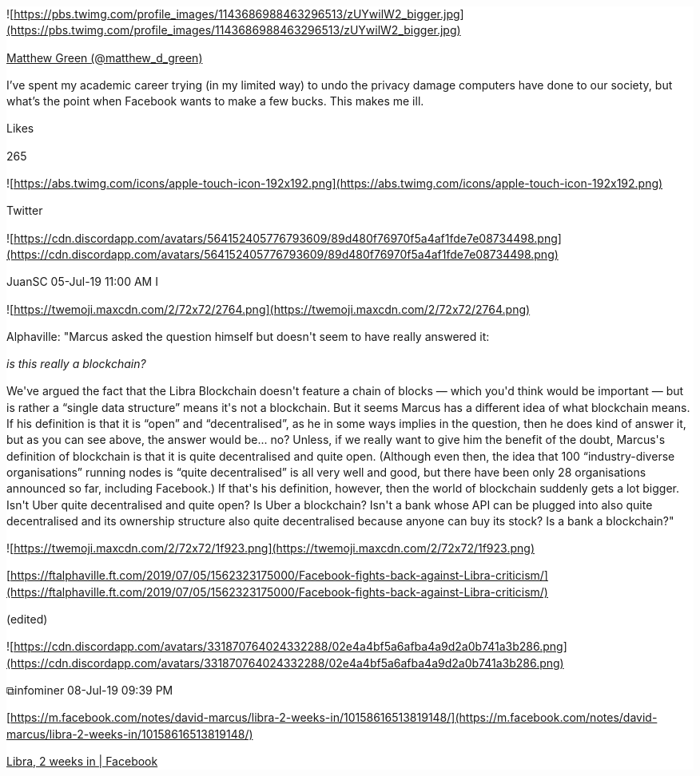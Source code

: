![https://pbs.twimg.com/profile_images/1143686988463296513/zUYwilW2_bigger.jpg](https://pbs.twimg.com/profile_images/1143686988463296513/zUYwilW2_bigger.jpg)

[Matthew Green (@matthew_d_green)](https://twitter.com/matthew_d_green)

I’ve spent my academic career trying (in my limited way) to undo the privacy damage computers have done to our society, but what’s the point when Facebook wants to make a few bucks. This makes me ill.

Likes

265

![https://abs.twimg.com/icons/apple-touch-icon-192x192.png](https://abs.twimg.com/icons/apple-touch-icon-192x192.png)

Twitter

![https://cdn.discordapp.com/avatars/564152405776793609/89d480f76970f5a4af1fde7e08734498.png](https://cdn.discordapp.com/avatars/564152405776793609/89d480f76970f5a4af1fde7e08734498.png)

JuanSC 05-Jul-19 11:00 AM
I

![https://twemoji.maxcdn.com/2/72x72/2764.png](https://twemoji.maxcdn.com/2/72x72/2764.png)

Alphaville: "Marcus asked the question himself but doesn't seem to have really answered it:

*is this really a blockchain?*

We've argued the fact that the Libra Blockchain doesn't feature a chain of blocks — which you'd think would be important — but is rather a “single data structure” means it's not a blockchain. But it seems Marcus has a different idea of what blockchain means. If his definition is that it is “open” and “decentralised”, as he in some ways implies in the question, then he does kind of answer it, but as you can see above, the answer would be... no? Unless, if we really want to give him the benefit of the doubt, Marcus's definition of blockchain is that it is quite decentralised and quite open. (Although even then, the idea that 100 “industry-diverse organisations” running nodes is “quite decentralised” is all very well and good, but there have been only 28 organisations announced so far, including Facebook.) If that's his definition, however, then the world of blockchain suddenly gets a lot bigger. Isn't Uber quite decentralised and quite open? Is Uber a blockchain? Isn't a bank whose API can be plugged into also quite decentralised and its ownership structure also quite decentralised because anyone can buy its stock? Is a bank a blockchain?"

![https://twemoji.maxcdn.com/2/72x72/1f923.png](https://twemoji.maxcdn.com/2/72x72/1f923.png)

[https://ftalphaville.ft.com/2019/07/05/1562323175000/Facebook-fights-back-against-Libra-criticism/](https://ftalphaville.ft.com/2019/07/05/1562323175000/Facebook-fights-back-against-Libra-criticism/)

(edited)

![https://cdn.discordapp.com/avatars/331870764024332288/02e4a4bf5a6afba4a9d2a0b741a3b286.png](https://cdn.discordapp.com/avatars/331870764024332288/02e4a4bf5a6afba4a9d2a0b741a3b286.png)

⧉infominer 08-Jul-19 09:39 PM

[https://m.facebook.com/notes/david-marcus/libra-2-weeks-in/10158616513819148/](https://m.facebook.com/notes/david-marcus/libra-2-weeks-in/10158616513819148/)

[Libra, 2 weeks in | Facebook](https://m.facebook.com/notes/david-marcus/libra-2-weeks-in/10158616513819148/)
